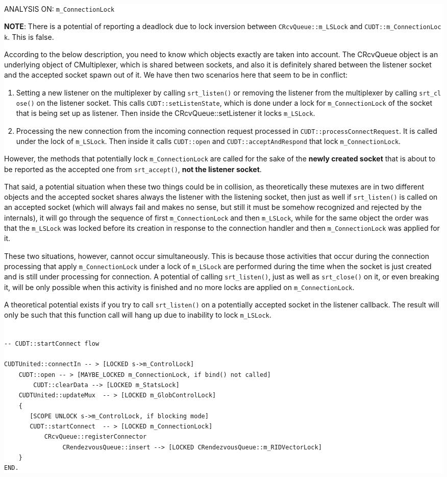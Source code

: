 ANALYSIS ON: `m_ConnectionLock`

**NOTE**: There is a potential of reporting a deadlock due to lock
inversion between `CRcvQueue::m_LSLock` and `CUDT::m_ConnectionLock`.
This is false.

According to the below description, you need to know which objects
exactly are taken into account. The CRcvQueue object is an underlying
object of CMultiplexer, which is shared between sockets, and also it
is definitely shared between the listener socket and the accepted
socket spawn out of it. We have then two scenarios here that seem
to be in conflict:

1. Setting a new listener on the multiplexer by calling `srt_listen()`
or removing the listener from the multiplexer by calling `srt_close()`
on the listener socket. This calls `CUDT::setListenState`, which is done under
a lock for `m_ConnectionLock` of the socket that is being set up as listener.
Then inside the CRcvQueue::setListener it locks `m_LSLock`.


2. Processing the new connection from the incoming connection request
processed in `CUDT::processConnectRequest`. It is called under the lock
of `m_LSLock`. Then inside it calls `CUDT::open` and `CUDT::acceptAndRespond`
that lock `m_ConnectionLock`.

However, the methods that potentially lock `m_ConnectionLock` are
called for the sake of the **newly created socket** that is about to
be reported as the accepted one from `srt_accept()`, **not the listener
socket**.

That said, a potential situation when these two things could be in collision, as
theoretically these mutexes are in two different objects and the accepted
socket shares always the listener with the listening socket, then just as well
if `srt_listen()` is called on an accepted socket (which will always fail and
makes no sense, but still it must be somehow recognized and rejected by the
internals), it will go through the sequence of first `m_ConnectionLock` and
then `m_LSLock`, while for the same object the order was that the `m_LSLock`
was locked before its creation in response to the connection handler and
then `m_ConnectionLock` was applied for it.

These two situations, however, cannot occur simultaneously. This is because
those activities that occur during the connection processing that apply
`m_ConnectionLock` under a lock of `m_LSLock` are performed during the time
when the socket is just created and is still under processing for connection.
A potential of calling `srt_listen()`, just as well as `srt_close()` on it,
or even breaking it, will be only possible when this activity is finished
and no more locks are applied on `m_ConnectionLock`.

A theoretical potential exists if you try to call `srt_listen()` on a
potentially accepted socket in the listener callback. The result will
only be such that this function call will hang up due to inability to
lock `m_LSLock`.


```

-- CUDT::startConnect flow

CUDTUnited::connectIn -- > [LOCKED s->m_ControlLock]
    CUDT::open -- > [MAYBE_LOCKED m_ConnectionLock, if bind() not called]
        CUDT::clearData --> [LOCKED m_StatsLock]
    CUDTUnited::updateMux  -- > [LOCKED m_GlobControlLock]
    {
       [SCOPE UNLOCK s->m_ControlLock, if blocking mode]
       CUDT::startConnect  -- > [LOCKED m_ConnectionLock]
           CRcvQueue::registerConnector
                CRendezvousQueue::insert --> [LOCKED CRendezvousQueue::m_RIDVectorLock]
    }
END.
```